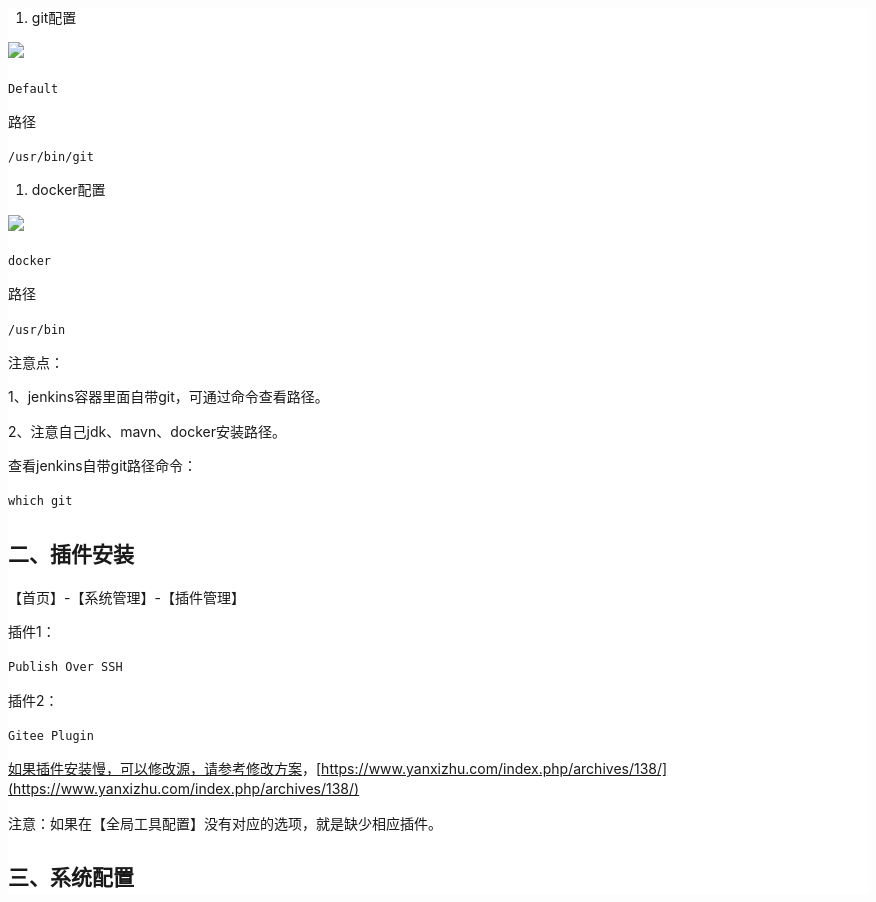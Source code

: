 1.  git配置

![](https://cdn.jsdelivr.net/gh/willxwu/CDN@main/images/202205092254156.png)

```
Default
```

路径

```
/usr/bin/git
```

1.  docker配置

![](https://cdn.jsdelivr.net/gh/willxwu/CDN@main/images/202205092255382.png)

```
docker
```

路径

```
/usr/bin
```

注意点：

1、jenkins容器里面自带git，可通过命令查看路径。

2、注意自己jdk、mavn、docker安装路径。

查看jenkins自带git路径命令：

```
which git
```

## 二、插件安装

【首页】-【系统管理】-【插件管理】

插件1：

```
Publish Over SSH
```

插件2：

```
Gitee Plugin
```

[如果插件安装慢，可以修改源，请参考修改方案](https://www.yanxizhu.com/index.php/archives/138/)，[https://www.yanxizhu.com/index.php/archives/138/](https://www.yanxizhu.com/index.php/archives/138/)

注意：如果在【全局工具配置】没有对应的选项，就是缺少相应插件。

## 三、系统配置
